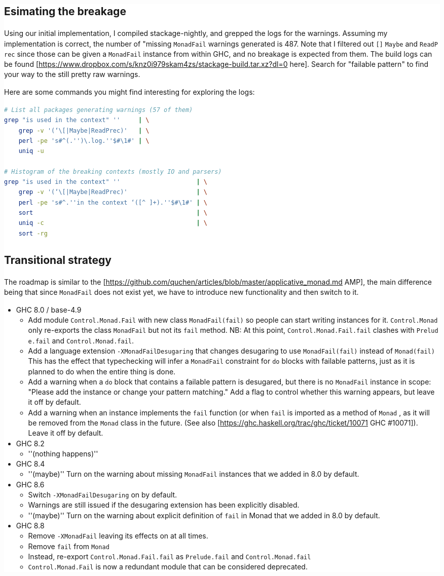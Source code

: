## Esimating the breakage

Using our initial implementation, I compiled stackage-nightly, and grepped the logs for the warnings. Assuming my implementation is correct, the number of "missing `MonadFail` warnings generated is 487. Note that I filtered out `[]` `Maybe` and `ReadPrec` since those can be given a `MonadFail` instance from within GHC, and no breakage is expected from them.
The build logs can be found [https://www.dropbox.com/s/knz0i979skam4zs/stackage-build.tar.xz?dl=0 here]. Search for "failable pattern" to find your way to the still pretty raw warnings.

Here are some commands you might find interesting for exploring the logs:

```bash
# List all packages generating warnings (57 of them)
grep "is used in the context" ''     | \
    grep -v '(‘\[|Maybe|ReadPrec)'   | \
    perl -pe 's#^(.'')\.log.''$#\1#' | \
    uniq -u

# Histogram of the breaking contexts (mostly IO and parsers)
grep "is used in the context" ''                     | \
    grep -v '(‘\[|Maybe|ReadPrec)'                   | \
    perl -pe 's#^.''in the context ‘([^ ]+).''$#\1#' | \
    sort                                             | \
    uniq -c                                          | \
    sort -rg
```

## Transitional strategy

The roadmap is similar to the [https://github.com/quchen/articles/blob/master/applicative_monad.md AMP], the main difference being that since `MonadFail` does not exist yet, we have to introduce new functionality and then switch to it.

* GHC 8.0 / base-4.9
  * Add module `Control.Monad.Fail` with new class `MonadFail(fail)` so people can start writing instances for it. `Control.Monad` only re-exports the class `MonadFail` but not its `fail` method. NB: At this point, `Control.Monad.Fail.fail` clashes with `Prelude.fail` and `Control.Monad.fail`.
  * Add a language extension `-XMonadFailDesugaring` that changes desugaring to use `MonadFail(fail)` instead of `Monad(fail)` This has the effect that typechecking will infer a `MonadFail` constraint for `do` blocks with failable patterns, just as it is planned to do when the entire thing is done.
  * Add a warning when a `do` block that contains a failable pattern is desugared, but there is no `MonadFail` instance in scope: "Please add the instance or change your pattern matching." Add a flag to control whether this warning appears, but leave it off by default.
  * Add a warning when an instance implements the `fail` function (or when `fail` is imported as a method of `Monad` , as it will be removed from the `Monad` class in the future. (See also [https://ghc.haskell.org/trac/ghc/ticket/10071 GHC #10071]). Leave it off by default.
* GHC 8.2
  * ''(nothing happens)''
* GHC 8.4
  * ''(maybe)'' Turn on the warning about missing `MonadFail` instances that we added in 8.0 by default.
* GHC 8.6
  * Switch `-XMonadFailDesugaring` on by default.
  * Warnings are still issued if the desugaring extension has been explicitly disabled.
  * ''(maybe)'' Turn on the warning about explicit definition of `fail` in Monad that we added in 8.0 by default.
* GHC 8.8
  * Remove `-XMonadFail` leaving its effects on at all times.
  * Remove `fail` from `Monad`
  * Instead, re-export `Control.Monad.Fail.fail` as `Prelude.fail` and `Control.Monad.fail`
  * `Control.Monad.Fail` is now a redundant module that can be considered deprecated.
